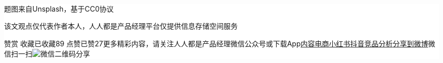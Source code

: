 题图来自Unsplash，基于CC0协议

该文观点仅代表作者本人，人人都是产品经理平台仅提供信息存储空间服务

赞赏 收藏已收藏89 点赞已赞27更多精彩内容，请关注人人都是产品经理微信公众号或下载App[内容电商](https://www.woshipm.com/tag/%e5%86%85%e5%ae%b9%e7%94%b5%e5%95%86)[小红书](https://www.woshipm.com/tag/%e5%b0%8f%e7%ba%a2%e4%b9%a6)[抖音](https://www.woshipm.com/tag/%e6%8a%96%e9%9f%b3)[竞品分析](https://www.woshipm.com/tag/%e7%ab%9e%e5%93%81%e5%88%86%e6%9e%90)[分享到微博](https://service.weibo.com/share/share.php?appkey=2775287854&title=内容电商竞品分析—抖音—小红书&url=https://www.woshipm.com/evaluating/6075473.html&pic=https://image.woshipm.com/2023/09/12/c3241b00-5116-11ee-8eef-00163e142b65.jpg)微信扫一扫![微信二维码](https://api.pwmqr.com/qrcode/create/?url=https://www.woshipm.com/evaluating/6075473.html)分享